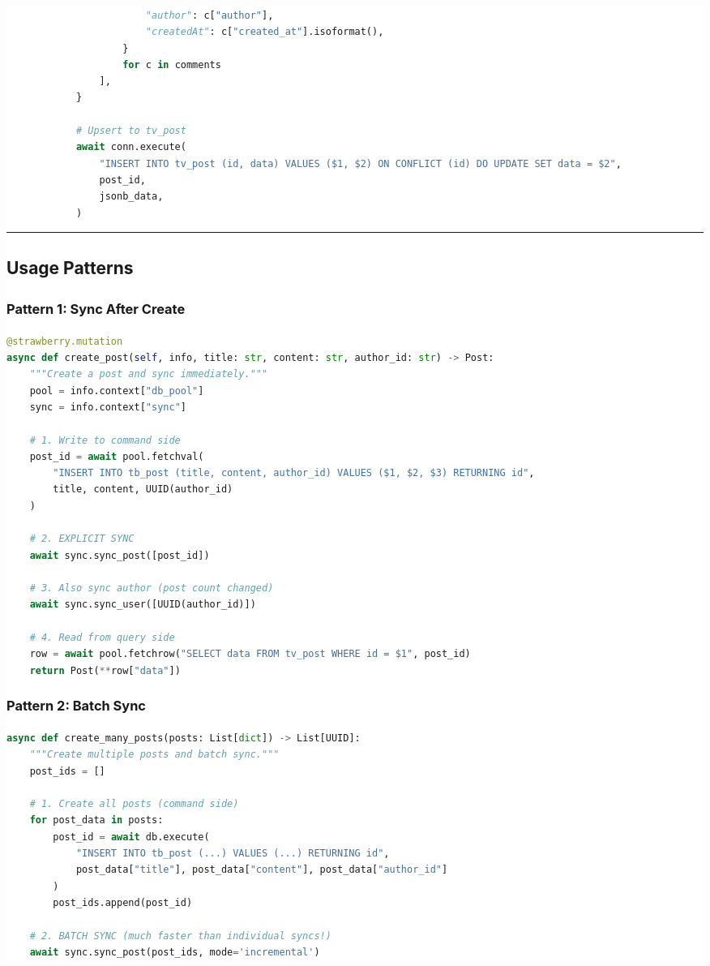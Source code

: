 ```python
                        "author": c["author"],
                        "createdAt": c["created_at"].isoformat(),
                    }
                    for c in comments
                ],
            }

            # Upsert to tv_post
            await conn.execute(
                "INSERT INTO tv_post (id, data) VALUES ($1, $2) ON CONFLICT (id) DO UPDATE SET data = $2",
                post_id,
                jsonb_data,
            )
```

---

## Usage Patterns

### Pattern 1: Sync After Create

```python
@strawberry.mutation
async def create_post(self, info, title: str, content: str, author_id: str) -> Post:
    """Create a post and sync immediately."""
    pool = info.context["db_pool"]
    sync = info.context["sync"]

    # 1. Write to command side
    post_id = await pool.fetchval(
        "INSERT INTO tb_post (title, content, author_id) VALUES ($1, $2, $3) RETURNING id",
        title, content, UUID(author_id)
    )

    # 2. EXPLICIT SYNC
    await sync.sync_post([post_id])

    # 3. Also sync author (post count changed)
    await sync.sync_user([UUID(author_id)])

    # 4. Read from query side
    row = await pool.fetchrow("SELECT data FROM tv_post WHERE id = $1", post_id)
    return Post(**row["data"])
```

### Pattern 2: Batch Sync

```python
async def create_many_posts(posts: List[dict]) -> List[UUID]:
    """Create multiple posts and batch sync."""
    post_ids = []

    # 1. Create all posts (command side)
    for post_data in posts:
        post_id = await db.execute(
            "INSERT INTO tb_post (...) VALUES (...) RETURNING id",
            post_data["title"], post_data["content"], post_data["author_id"]
        )
        post_ids.append(post_id)

    # 2. BATCH SYNC (much faster than individual syncs!)
    await sync.sync_post(post_ids, mode='incremental')

```